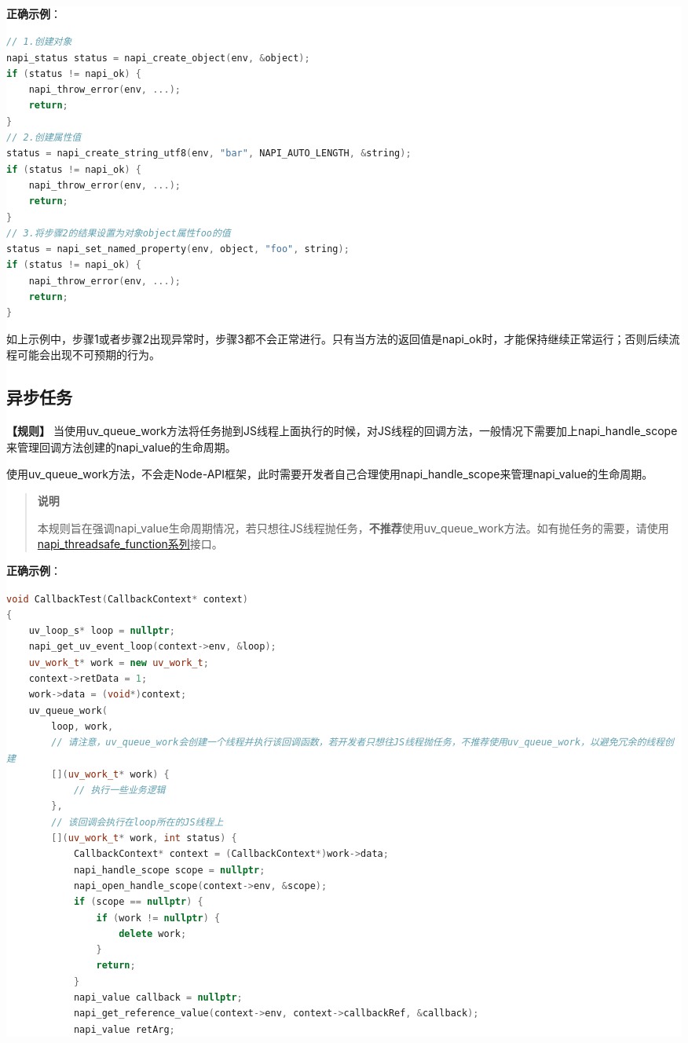 **正确示例**：

```cpp
// 1.创建对象
napi_status status = napi_create_object(env, &object);
if (status != napi_ok) {
    napi_throw_error(env, ...);
    return;
}
// 2.创建属性值
status = napi_create_string_utf8(env, "bar", NAPI_AUTO_LENGTH, &string);
if (status != napi_ok) {
    napi_throw_error(env, ...);
    return;
}
// 3.将步骤2的结果设置为对象object属性foo的值
status = napi_set_named_property(env, object, "foo", string);
if (status != napi_ok) {
    napi_throw_error(env, ...);
    return;
}
```

如上示例中，步骤1或者步骤2出现异常时，步骤3都不会正常进行。只有当方法的返回值是napi_ok时，才能保持继续正常运行；否则后续流程可能会出现不可预期的行为。

## 异步任务

**【规则】** 当使用uv_queue_work方法将任务抛到JS线程上面执行的时候，对JS线程的回调方法，一般情况下需要加上napi_handle_scope来管理回调方法创建的napi_value的生命周期。

使用uv_queue_work方法，不会走Node-API框架，此时需要开发者自己合理使用napi_handle_scope来管理napi_value的生命周期。

> **说明**
>
> 本规则旨在强调napi_value生命周期情况，若只想往JS线程抛任务，**不推荐**使用uv_queue_work方法。如有抛任务的需要，请使用[napi_threadsafe_function系列](./use-napi-thread-safety.md)接口。

**正确示例**：

```cpp
void CallbackTest(CallbackContext* context)
{
    uv_loop_s* loop = nullptr;
    napi_get_uv_event_loop(context->env, &loop);
    uv_work_t* work = new uv_work_t;
    context->retData = 1;
    work->data = (void*)context;
    uv_queue_work(
        loop, work,
        // 请注意，uv_queue_work会创建一个线程并执行该回调函数，若开发者只想往JS线程抛任务，不推荐使用uv_queue_work，以避免冗余的线程创建
        [](uv_work_t* work) {
            // 执行一些业务逻辑
        },
        // 该回调会执行在loop所在的JS线程上
        [](uv_work_t* work, int status) {
            CallbackContext* context = (CallbackContext*)work->data;
            napi_handle_scope scope = nullptr;
            napi_open_handle_scope(context->env, &scope);
            if (scope == nullptr) {
                if (work != nullptr) {
                    delete work;
                }
                return;
            }
            napi_value callback = nullptr;
            napi_get_reference_value(context->env, context->callbackRef, &callback);
            napi_value retArg;
```